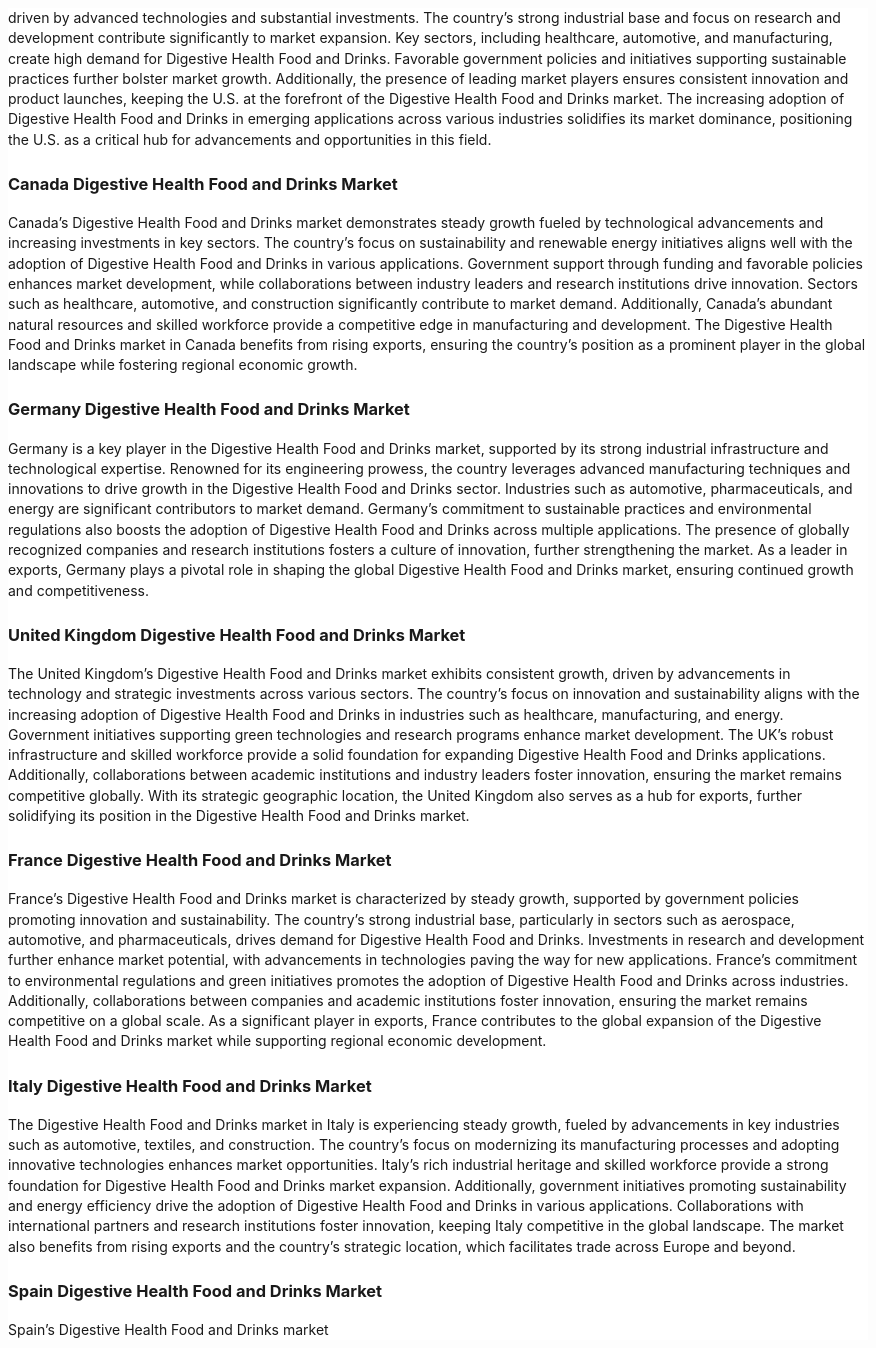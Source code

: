 driven by advanced technologies and substantial investments. The country&rsquo;s strong industrial base and focus on research and development contribute significantly to market expansion. Key sectors, including healthcare, automotive, and manufacturing, create high demand for Digestive Health Food and Drinks. Favorable government policies and initiatives supporting sustainable practices further bolster market growth. Additionally, the presence of leading market players ensures consistent innovation and product launches, keeping the U.S. at the forefront of the Digestive Health Food and Drinks market. The increasing adoption of Digestive Health Food and Drinks in emerging applications across various industries solidifies its market dominance, positioning the U.S. as a critical hub for advancements and opportunities in this field.</p><h3>Canada Digestive Health Food and Drinks Market</h3><p>Canada&rsquo;s Digestive Health Food and Drinks market demonstrates steady growth fueled by technological advancements and increasing investments in key sectors. The country&rsquo;s focus on sustainability and renewable energy initiatives aligns well with the adoption of Digestive Health Food and Drinks in various applications. Government support through funding and favorable policies enhances market development, while collaborations between industry leaders and research institutions drive innovation. Sectors such as healthcare, automotive, and construction significantly contribute to market demand. Additionally, Canada&rsquo;s abundant natural resources and skilled workforce provide a competitive edge in manufacturing and development. The Digestive Health Food and Drinks market in Canada benefits from rising exports, ensuring the country&rsquo;s position as a prominent player in the global landscape while fostering regional economic growth.</p><h3>Germany Digestive Health Food and Drinks Market</h3><p>Germany is a key player in the Digestive Health Food and Drinks market, supported by its strong industrial infrastructure and technological expertise. Renowned for its engineering prowess, the country leverages advanced manufacturing techniques and innovations to drive growth in the Digestive Health Food and Drinks sector. Industries such as automotive, pharmaceuticals, and energy are significant contributors to market demand. Germany&rsquo;s commitment to sustainable practices and environmental regulations also boosts the adoption of Digestive Health Food and Drinks across multiple applications. The presence of globally recognized companies and research institutions fosters a culture of innovation, further strengthening the market. As a leader in exports, Germany plays a pivotal role in shaping the global Digestive Health Food and Drinks market, ensuring continued growth and competitiveness.</p><h3>United Kingdom Digestive Health Food and Drinks Market</h3><p>The United Kingdom&rsquo;s Digestive Health Food and Drinks market exhibits consistent growth, driven by advancements in technology and strategic investments across various sectors. The country&rsquo;s focus on innovation and sustainability aligns with the increasing adoption of Digestive Health Food and Drinks in industries such as healthcare, manufacturing, and energy. Government initiatives supporting green technologies and research programs enhance market development. The UK&rsquo;s robust infrastructure and skilled workforce provide a solid foundation for expanding Digestive Health Food and Drinks applications. Additionally, collaborations between academic institutions and industry leaders foster innovation, ensuring the market remains competitive globally. With its strategic geographic location, the United Kingdom also serves as a hub for exports, further solidifying its position in the Digestive Health Food and Drinks market.</p><h3>France Digestive Health Food and Drinks Market</h3><p>France&rsquo;s Digestive Health Food and Drinks market is characterized by steady growth, supported by government policies promoting innovation and sustainability. The country&rsquo;s strong industrial base, particularly in sectors such as aerospace, automotive, and pharmaceuticals, drives demand for Digestive Health Food and Drinks. Investments in research and development further enhance market potential, with advancements in technologies paving the way for new applications. France&rsquo;s commitment to environmental regulations and green initiatives promotes the adoption of Digestive Health Food and Drinks across industries. Additionally, collaborations between companies and academic institutions foster innovation, ensuring the market remains competitive on a global scale. As a significant player in exports, France contributes to the global expansion of the Digestive Health Food and Drinks market while supporting regional economic development.</p><h3>Italy Digestive Health Food and Drinks Market</h3><p>The Digestive Health Food and Drinks market in Italy is experiencing steady growth, fueled by advancements in key industries such as automotive, textiles, and construction. The country&rsquo;s focus on modernizing its manufacturing processes and adopting innovative technologies enhances market opportunities. Italy&rsquo;s rich industrial heritage and skilled workforce provide a strong foundation for Digestive Health Food and Drinks market expansion. Additionally, government initiatives promoting sustainability and energy efficiency drive the adoption of Digestive Health Food and Drinks in various applications. Collaborations with international partners and research institutions foster innovation, keeping Italy competitive in the global landscape. The market also benefits from rising exports and the country&rsquo;s strategic location, which facilitates trade across Europe and beyond.</p><h3>Spain Digestive Health Food and Drinks Market</h3><p>Spain&rsquo;s Digestive Health Food and Drinks market